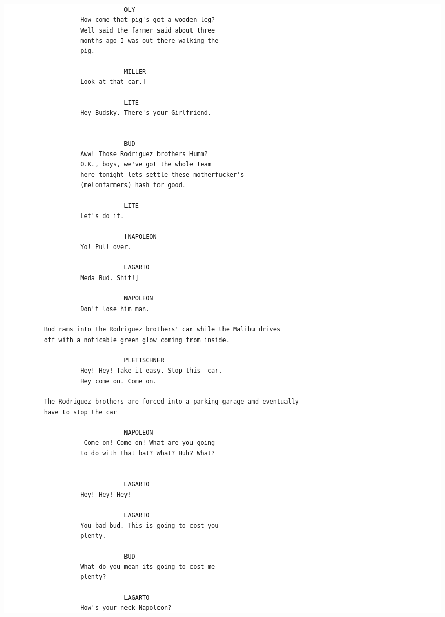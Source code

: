                                      OLY
                         How come that pig's got a wooden leg? 
                         Well said the farmer said about three 
                         months ago I was out there walking the 
                         pig.
 
                                     MILLER
                         Look at that car.]

                                     LITE
                         Hey Budsky. There's your Girlfriend.
 
                         
                                     BUD
                         Aww! Those Rodriguez brothers Humm? 
                         O.K., boys, we've got the whole team 
                         here tonight lets settle these motherfucker's 
                         (melonfarmers) hash for good.
 
                                     LITE
                         Let's do it.

                                     [NAPOLEON
                         Yo! Pull over.

                                     LAGARTO
                         Meda Bud. Shit!]

                                     NAPOLEON
                         Don't lose him man.

               Bud rams into the Rodriguez brothers' car while the Malibu drives 
               off with a noticable green glow coming from inside.
 
                                     PLETTSCHNER
                         Hey! Hey! Take it easy. Stop this  car. 
                         Hey come on. Come on.
 
               The Rodriguez brothers are forced into a parking garage and eventually 
               have to stop the car
 
                                     NAPOLEON
                          Come on! Come on! What are you going 
                         to do with that bat? What? Huh? What?
 
                         
                                     LAGARTO
                         Hey! Hey! Hey!

                                     LAGARTO
                         You bad bud. This is going to cost you 
                         plenty.
 
                                     BUD
                         What do you mean its going to cost me 
                         plenty?
 
                                     LAGARTO
                         How's your neck Napoleon?
